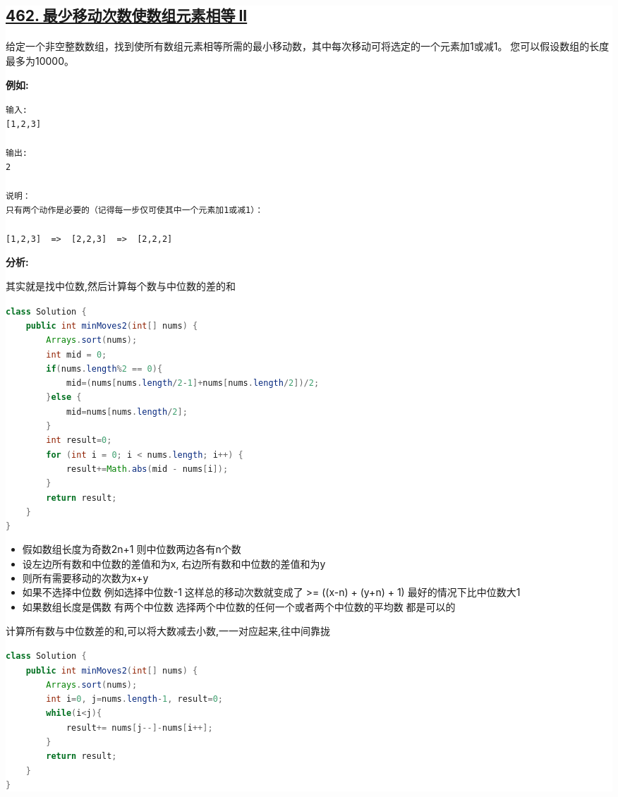 ## [462. 最少移动次数使数组元素相等 II](https://leetcode-cn.com/problems/minimum-moves-to-equal-array-elements-ii/)

给定一个非空整数数组，找到使所有数组元素相等所需的最小移动数，其中每次移动可将选定的一个元素加1或减1。 您可以假设数组的长度最多为10000。

**例如:**

```
输入:
[1,2,3]

输出:
2

说明：
只有两个动作是必要的（记得每一步仅可使其中一个元素加1或减1）： 

[1,2,3]  =>  [2,2,3]  =>  [2,2,2]
```

**分析:**

其实就是找中位数,然后计算每个数与中位数的差的和

```java
class Solution {
    public int minMoves2(int[] nums) {
        Arrays.sort(nums);
        int mid = 0;
        if(nums.length%2 == 0){
            mid=(nums[nums.length/2-1]+nums[nums.length/2])/2;
        }else {
            mid=nums[nums.length/2];
        }
        int result=0;
        for (int i = 0; i < nums.length; i++) {
            result+=Math.abs(mid - nums[i]);
        }
        return result;
    }
}
```

* 假如数组长度为奇数2n+1 则中位数两边各有n个数
* 设左边所有数和中位数的差值和为x, 右边所有数和中位数的差值和为y
* 则所有需要移动的次数为x+y
* 如果不选择中位数 例如选择中位数-1 这样总的移动次数就变成了 >= ((x-n) + (y+n) + 1) 最好的情况下比中位数大1
* 如果数组长度是偶数 有两个中位数 选择两个中位数的任何一个或者两个中位数的平均数 都是可以的

计算所有数与中位数差的和,可以将大数减去小数,一一对应起来,往中间靠拢

```java
class Solution {
    public int minMoves2(int[] nums) {
        Arrays.sort(nums);
        int i=0, j=nums.length-1, result=0;
        while(i<j){
            result+= nums[j--]-nums[i++];
        }
        return result;
    }
}
```
